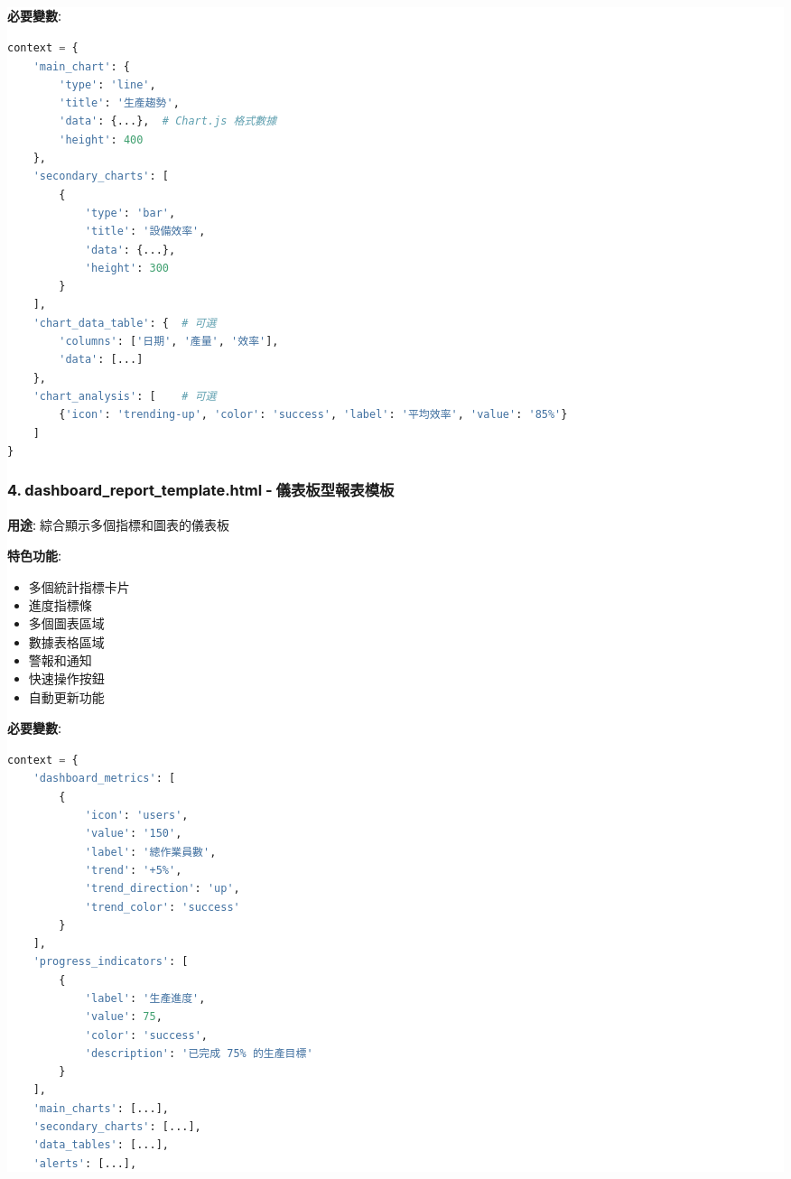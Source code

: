 **必要變數**:
```python
context = {
    'main_chart': {
        'type': 'line',
        'title': '生產趨勢',
        'data': {...},  # Chart.js 格式數據
        'height': 400
    },
    'secondary_charts': [
        {
            'type': 'bar',
            'title': '設備效率',
            'data': {...},
            'height': 300
        }
    ],
    'chart_data_table': {  # 可選
        'columns': ['日期', '產量', '效率'],
        'data': [...]
    },
    'chart_analysis': [    # 可選
        {'icon': 'trending-up', 'color': 'success', 'label': '平均效率', 'value': '85%'}
    ]
}
```

### 4. dashboard_report_template.html - 儀表板型報表模板

**用途**: 綜合顯示多個指標和圖表的儀表板

**特色功能**:
- 多個統計指標卡片
- 進度指標條
- 多個圖表區域
- 數據表格區域
- 警報和通知
- 快速操作按鈕
- 自動更新功能

**必要變數**:
```python
context = {
    'dashboard_metrics': [
        {
            'icon': 'users',
            'value': '150',
            'label': '總作業員數',
            'trend': '+5%',
            'trend_direction': 'up',
            'trend_color': 'success'
        }
    ],
    'progress_indicators': [
        {
            'label': '生產進度',
            'value': 75,
            'color': 'success',
            'description': '已完成 75% 的生產目標'
        }
    ],
    'main_charts': [...],
    'secondary_charts': [...],
    'data_tables': [...],
    'alerts': [...],
```